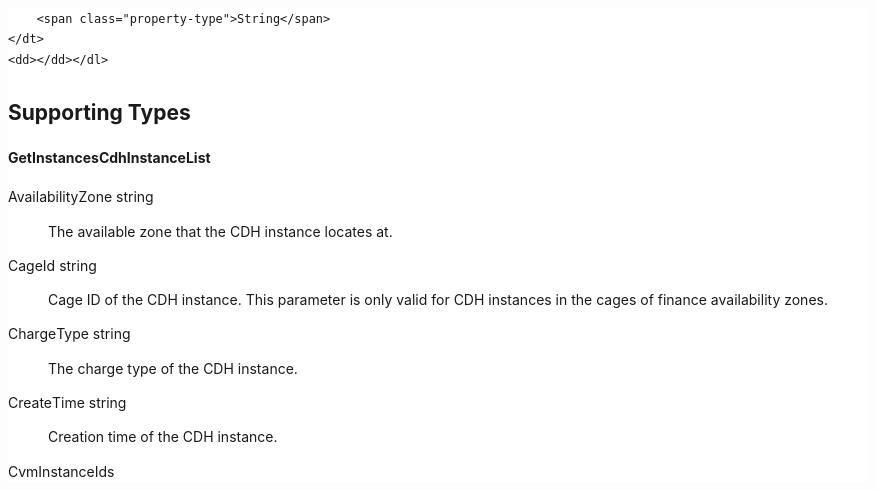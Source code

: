         <span class="property-type">String</span>
    </dt>
    <dd></dd></dl>
</pulumi-choosable>
</div>




## Supporting Types


<h4 id="getinstancescdhinstancelist">Get<wbr>Instances<wbr>Cdh<wbr>Instance<wbr>List</h4>



<div>
<pulumi-choosable type="language" values="csharp">
<dl class="resources-properties"><dt class="property-required"
            title="Required">
        <span id="availabilityzone_csharp">
<a data-swiftype-name="resource-property" data-swiftype-type="text" href="#availabilityzone_csharp" style="color: inherit; text-decoration: inherit;">Availability<wbr>Zone</a>
</span>
        <span class="property-indicator"></span>
        <span class="property-type">string</span>
    </dt>
    <dd><p>The available zone that the CDH instance locates at.</p>
</dd><dt class="property-required"
            title="Required">
        <span id="cageid_csharp">
<a data-swiftype-name="resource-property" data-swiftype-type="text" href="#cageid_csharp" style="color: inherit; text-decoration: inherit;">Cage<wbr>Id</a>
</span>
        <span class="property-indicator"></span>
        <span class="property-type">string</span>
    </dt>
    <dd><p>Cage ID of the CDH instance. This parameter is only valid for CDH instances in the cages of finance availability zones.</p>
</dd><dt class="property-required"
            title="Required">
        <span id="chargetype_csharp">
<a data-swiftype-name="resource-property" data-swiftype-type="text" href="#chargetype_csharp" style="color: inherit; text-decoration: inherit;">Charge<wbr>Type</a>
</span>
        <span class="property-indicator"></span>
        <span class="property-type">string</span>
    </dt>
    <dd><p>The charge type of the CDH instance.</p>
</dd><dt class="property-required"
            title="Required">
        <span id="createtime_csharp">
<a data-swiftype-name="resource-property" data-swiftype-type="text" href="#createtime_csharp" style="color: inherit; text-decoration: inherit;">Create<wbr>Time</a>
</span>
        <span class="property-indicator"></span>
        <span class="property-type">string</span>
    </dt>
    <dd><p>Creation time of the CDH instance.</p>
</dd><dt class="property-required"
            title="Required">
        <span id="cvminstanceids_csharp">
<a data-swiftype-name="resource-property" data-swiftype-type="text" href="#cvminstanceids_csharp" style="color: inherit; text-decoration: inherit;">Cvm<wbr>Instance<wbr>Ids</a>
</span>
        <span class="property-indicator"></span>